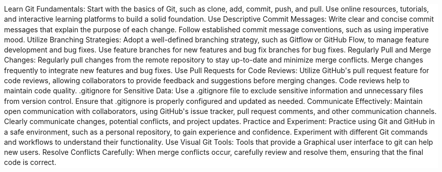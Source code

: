 Learn Git Fundamentals:
Start with the basics of Git, such as clone, add, commit, push, and pull.
Use online resources, tutorials, and interactive learning platforms to build a solid foundation.
Use Descriptive Commit Messages:
Write clear and concise commit messages that explain the purpose of each change.
Follow established commit message conventions, such as using imperative mood.
Utilize Branching Strategies:
Adopt a well-defined branching strategy, such as Gitflow or GitHub Flow, to manage feature development and bug fixes.
Use feature branches for new features and bug fix branches for bug fixes.
Regularly Pull and Merge Changes:
Regularly pull changes from the remote repository to stay up-to-date and minimize merge conflicts.
Merge changes frequently to integrate new features and bug fixes.
Use Pull Requests for Code Reviews:
Utilize GitHub's pull request feature for code reviews, allowing collaborators to provide feedback and suggestions before merging changes.
Code reviews help to maintain code quality.
.gitignore for Sensitive Data:
Use a .gitignore file to exclude sensitive information and unnecessary files from version control.
Ensure that .gitignore is properly configured and updated as needed.
Communicate Effectively:
Maintain open communication with collaborators, using GitHub's issue tracker, pull request comments, and other communication channels.
Clearly communicate changes, potential conflicts, and project updates.
Practice and Experiment:
Practice using Git and GitHub in a safe environment, such as a personal repository, to gain experience and confidence.
Experiment with different Git commands and workflows to understand their functionality.
Use Visual Git Tools:
Tools that provide a Graphical user interface to git can help new users.
Resolve Conflicts Carefully:
When merge conflicts occur, carefully review and resolve them, ensuring that the final code is correct.
